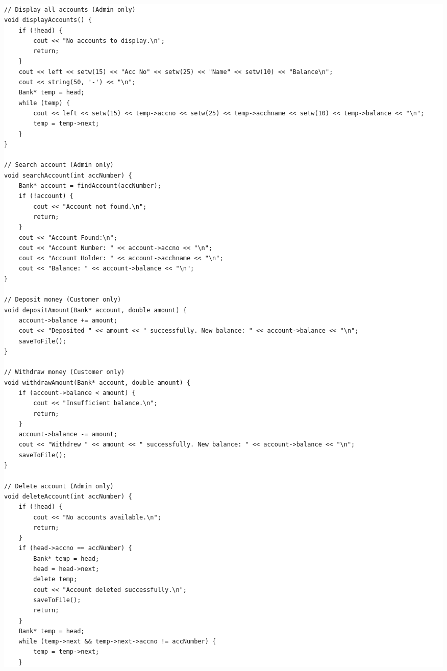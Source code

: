     // Display all accounts (Admin only)
    void displayAccounts() {
        if (!head) {
            cout << "No accounts to display.\n";
            return;
        }
        cout << left << setw(15) << "Acc No" << setw(25) << "Name" << setw(10) << "Balance\n";
        cout << string(50, '-') << "\n";
        Bank* temp = head;
        while (temp) {
            cout << left << setw(15) << temp->accno << setw(25) << temp->acchname << setw(10) << temp->balance << "\n";
            temp = temp->next;
        }
    }

    // Search account (Admin only)
    void searchAccount(int accNumber) {
        Bank* account = findAccount(accNumber);
        if (!account) {
            cout << "Account not found.\n";
            return;
        }
        cout << "Account Found:\n";
        cout << "Account Number: " << account->accno << "\n";
        cout << "Account Holder: " << account->acchname << "\n";
        cout << "Balance: " << account->balance << "\n";
    }

    // Deposit money (Customer only)
    void depositAmount(Bank* account, double amount) {
        account->balance += amount;
        cout << "Deposited " << amount << " successfully. New balance: " << account->balance << "\n";
        saveToFile();
    }

    // Withdraw money (Customer only)
    void withdrawAmount(Bank* account, double amount) {
        if (account->balance < amount) {
            cout << "Insufficient balance.\n";
            return;
        }
        account->balance -= amount;
        cout << "Withdrew " << amount << " successfully. New balance: " << account->balance << "\n";
        saveToFile();
    }

    // Delete account (Admin only)
    void deleteAccount(int accNumber) {
        if (!head) {
            cout << "No accounts available.\n";
            return;
        }
        if (head->accno == accNumber) {
            Bank* temp = head;
            head = head->next;
            delete temp;
            cout << "Account deleted successfully.\n";
            saveToFile();
            return;
        }
        Bank* temp = head;
        while (temp->next && temp->next->accno != accNumber) {
            temp = temp->next;
        }